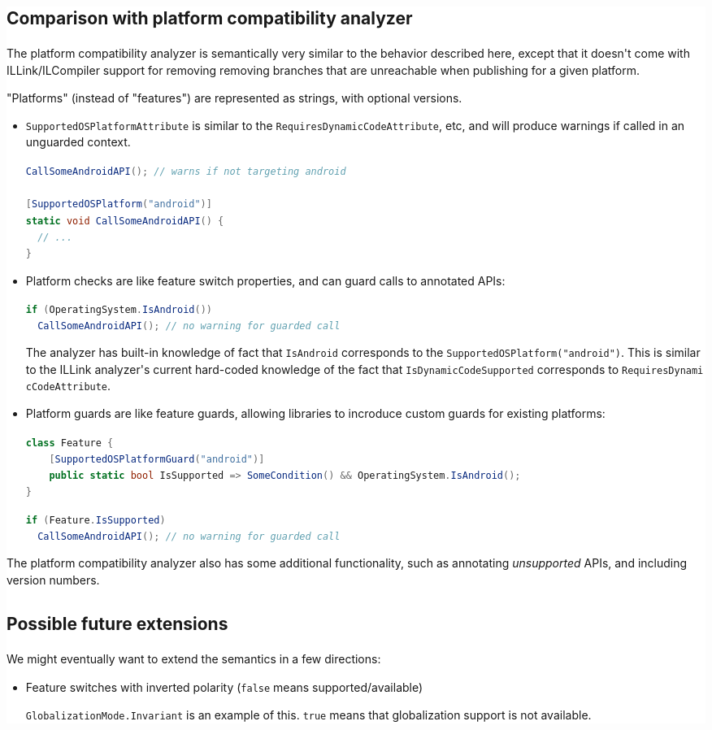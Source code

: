 ## Comparison with platform compatibility analyzer

The platform compatibility analyzer is semantically very similar to the behavior described here, except that it doesn't come with ILLink/ILCompiler support for removing removing branches that are unreachable when publishing for a given platform.

"Platforms" (instead of "features") are represented as strings, with optional versions.

- `SupportedOSPlatformAttribute` is similar to the `RequiresDynamicCodeAttribute`, etc, and will produce warnings if called in an unguarded context.

  ```csharp
  CallSomeAndroidAPI(); // warns if not targeting android

  [SupportedOSPlatform("android")]
  static void CallSomeAndroidAPI() {
    // ...
  }
  ```

- Platform checks are like feature switch properties, and can guard calls to annotated APIs:

  ```csharp
  if (OperatingSystem.IsAndroid())
    CallSomeAndroidAPI(); // no warning for guarded call
  ```

  The analyzer has built-in knowledge of fact that `IsAndroid` corresponds to the `SupportedOSPlatform("android")`. This is similar to the ILLink analyzer's current hard-coded knowledge of the fact that `IsDynamicCodeSupported` corresponds to `RequiresDynamicCodeAttribute`.

- Platform guards are like feature guards, allowing libraries to incroduce custom guards for existing platforms:

  ```csharp
  class Feature {
      [SupportedOSPlatformGuard("android")]
      public static bool IsSupported => SomeCondition() && OperatingSystem.IsAndroid();
  }
  ```

  ```csharp
  if (Feature.IsSupported)
    CallSomeAndroidAPI(); // no warning for guarded call
  ```

The platform compatibility analyzer also has some additional functionality, such as annotating _unsupported_ APIs, and including version numbers.

## Possible future extensions

We might eventually want to extend the semantics in a few directions:

- Feature switches with inverted polarity (`false` means supported/available)

  `GlobalizationMode.Invariant` is an example of this. `true` means that globalization support is not available.
